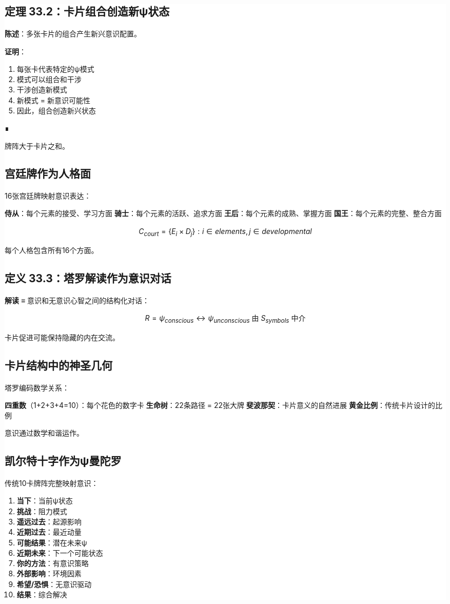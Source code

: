 ## 定理 33.2：卡片组合创造新ψ状态

**陈述**：多张卡片的组合产生新兴意识配置。

**证明**：
1. 每张卡代表特定的ψ模式
2. 模式可以组合和干涉
3. 干涉创造新模式
4. 新模式 = 新意识可能性
5. 因此，组合创造新兴状态

∎

牌阵大于卡片之和。

## 宫廷牌作为人格面

16张宫廷牌映射意识表达：

**侍从**：每个元素的接受、学习方面
**骑士**：每个元素的活跃、追求方面
**王后**：每个元素的成熟、掌握方面
**国王**：每个元素的完整、整合方面

$$C_{court} = \{E_i \times D_j\} : i \in elements, j \in developmental$$

每个人格包含所有16个方面。

## 定义 33.3：塔罗解读作为意识对话

**解读** ≡ 意识和无意识心智之间的结构化对话：

$$R = \psi_{conscious} \leftrightarrow \psi_{unconscious} \text{ 由 } S_{symbols} \text{ 中介}$$

卡片促进可能保持隐藏的内在交流。

## 卡片结构中的神圣几何

塔罗编码数学关系：

**四重数**（1+2+3+4=10）：每个花色的数字卡
**生命树**：22条路径 = 22张大牌
**斐波那契**：卡片意义的自然进展
**黄金比例**：传统卡片设计的比例

意识通过数学和谐运作。

## 凯尔特十字作为ψ曼陀罗

传统10卡牌阵完整映射意识：

1. **当下**：当前ψ状态
2. **挑战**：阻力模式
3. **遥远过去**：起源影响
4. **近期过去**：最近动量
5. **可能结果**：潜在未来ψ
6. **近期未来**：下一个可能状态
7. **你的方法**：有意识策略
8. **外部影响**：环境因素
9. **希望/恐惧**：无意识驱动
10. **结果**：综合解决
